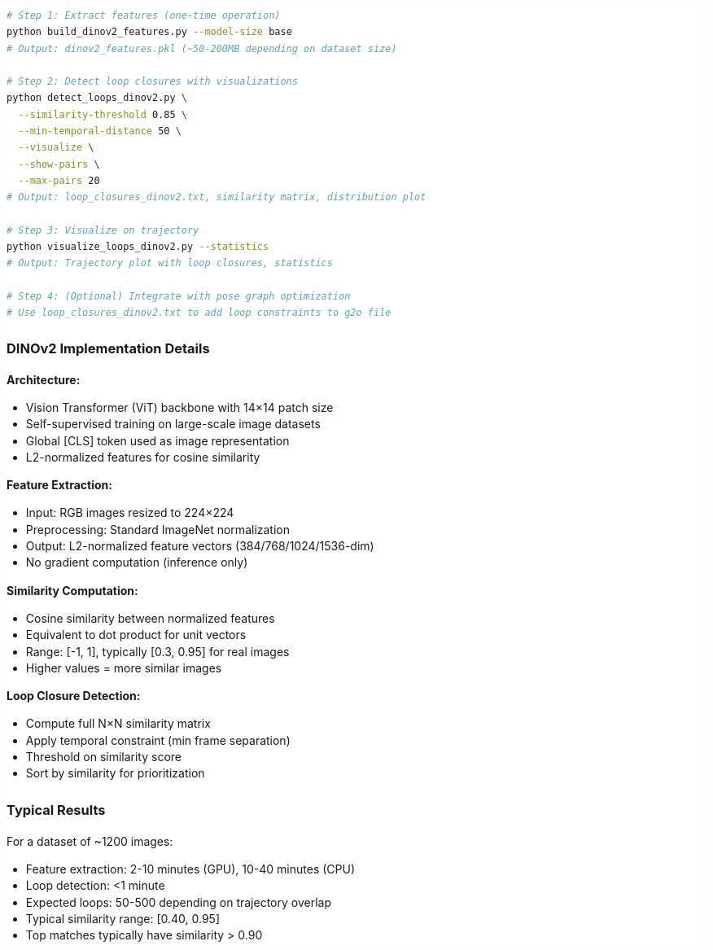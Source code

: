 ```bash
# Step 1: Extract features (one-time operation)
python build_dinov2_features.py --model-size base
# Output: dinov2_features.pkl (~50-200MB depending on dataset size)

# Step 2: Detect loop closures with visualizations
python detect_loops_dinov2.py \
  --similarity-threshold 0.85 \
  --min-temporal-distance 50 \
  --visualize \
  --show-pairs \
  --max-pairs 20
# Output: loop_closures_dinov2.txt, similarity matrix, distribution plot

# Step 3: Visualize on trajectory
python visualize_loops_dinov2.py --statistics
# Output: Trajectory plot with loop closures, statistics

# Step 4: (Optional) Integrate with pose graph optimization
# Use loop_closures_dinov2.txt to add loop constraints to g2o file
```

### DINOv2 Implementation Details

**Architecture:**
- Vision Transformer (ViT) backbone with 14×14 patch size
- Self-supervised training on large-scale image datasets
- Global [CLS] token used as image representation
- L2-normalized features for cosine similarity

**Feature Extraction:**
- Input: RGB images resized to 224×224
- Preprocessing: Standard ImageNet normalization
- Output: L2-normalized feature vectors (384/768/1024/1536-dim)
- No gradient computation (inference only)

**Similarity Computation:**
- Cosine similarity between normalized features
- Equivalent to dot product for unit vectors
- Range: [-1, 1], typically [0.3, 0.95] for real images
- Higher values = more similar images

**Loop Closure Detection:**
- Compute full N×N similarity matrix
- Apply temporal constraint (min frame separation)
- Threshold on similarity score
- Sort by similarity for prioritization

### Typical Results

For a dataset of ~1200 images:
- Feature extraction: 2-10 minutes (GPU), 10-40 minutes (CPU)
- Loop detection: <1 minute
- Expected loops: 50-500 depending on trajectory overlap
- Typical similarity range: [0.40, 0.95]
- Top matches typically have similarity > 0.90

